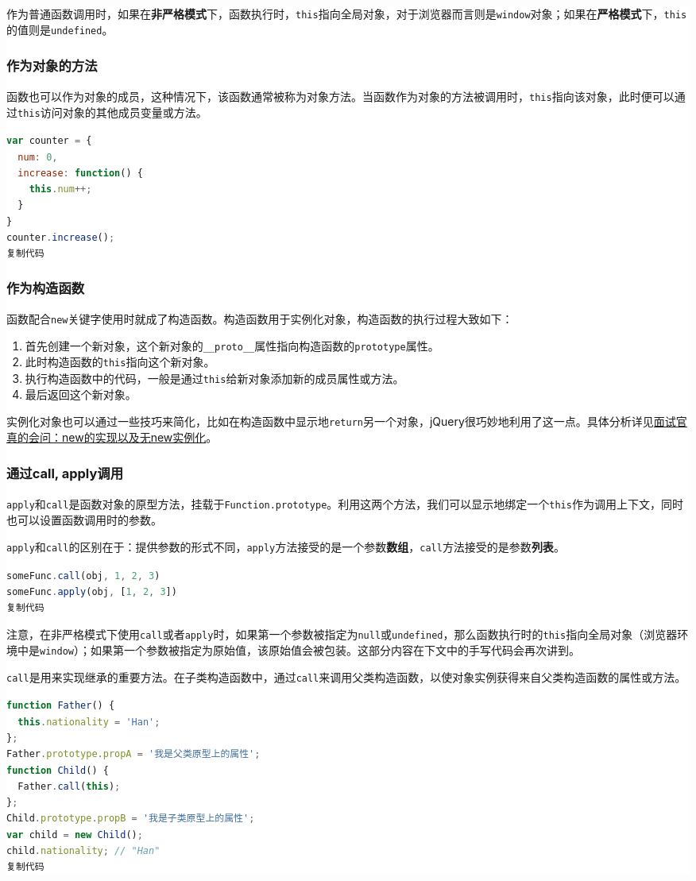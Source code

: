 作为普通函数调用时，如果在**非严格模式**下，函数执行时，`this`指向全局对象，对于浏览器而言则是`window`对象；如果在**严格模式**下，`this`的值则是`undefined`。

### 作为对象的方法

函数也可以作为对象的成员，这种情况下，该函数通常被称为对象方法。当函数作为对象的方法被调用时，`this`指向该对象，此时便可以通过`this`访问对象的其他成员变量或方法。

```javascript
var counter = {
  num: 0,
  increase: function() {
    this.num++;
  }
}
counter.increase();
复制代码
```

### 作为构造函数

函数配合`new`关键字使用时就成了构造函数。构造函数用于实例化对象，构造函数的执行过程大致如下：

1. 首先创建一个新对象，这个新对象的`__proto__`属性指向构造函数的`prototype`属性。
2. 此时构造函数的`this`指向这个新对象。
3. 执行构造函数中的代码，一般是通过`this`给新对象添加新的成员属性或方法。
4. 最后返回这个新对象。

实例化对象也可以通过一些技巧来简化，比如在构造函数中显示地`return`另一个对象，jQuery很巧妙地利用了这一点。具体分析详见[面试官真的会问：new的实现以及无new实例化](https://juejin.im/post/6850037282319204360)。

### 通过call, apply调用

`apply`和`call`是函数对象的原型方法，挂载于`Function.prototype`。利用这两个方法，我们可以显示地绑定一个`this`作为调用上下文，同时也可以设置函数调用时的参数。

`apply`和`call`的区别在于：提供参数的形式不同，`apply`方法接受的是一个参数**数组**，`call`方法接受的是参数**列表**。

```javascript
someFunc.call(obj, 1, 2, 3)
someFunc.apply(obj, [1, 2, 3])
复制代码
```

注意，在非严格模式下使用`call`或者`apply`时，如果第一个参数被指定为`null`或`undefined`，那么函数执行时的`this`指向全局对象（浏览器环境中是`window`）；如果第一个参数被指定为原始值，该原始值会被包装。这部分内容在下文中的手写代码会再次讲到。

`call`是用来实现继承的重要方法。在子类构造函数中，通过`call`来调用父类构造函数，以使对象实例获得来自父类构造函数的属性或方法。

```javascript
function Father() {
  this.nationality = 'Han';
};
Father.prototype.propA = '我是父类原型上的属性';
function Child() {
  Father.call(this);
};
Child.prototype.propB = '我是子类原型上的属性';
var child = new Child();
child.nationality; // "Han"
复制代码
```
